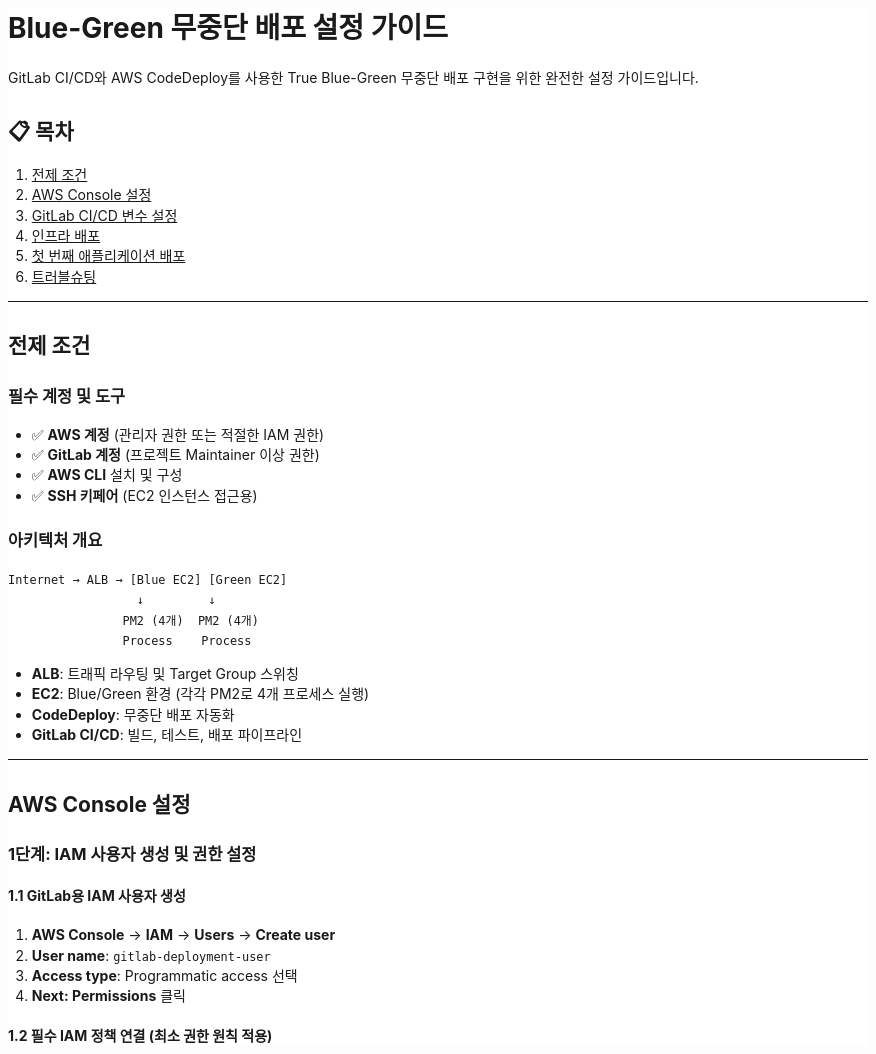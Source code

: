 # Blue-Green 무중단 배포 설정 가이드

GitLab CI/CD와 AWS CodeDeploy를 사용한 True Blue-Green 무중단 배포 구현을 위한 완전한 설정 가이드입니다.

## 📋 목차

1. [전제 조건](#전제-조건)
2. [AWS Console 설정](#aws-console-설정)
3. [GitLab CI/CD 변수 설정](#gitlab-cicd-변수-설정)
4. [인프라 배포](#인프라-배포)
5. [첫 번째 애플리케이션 배포](#첫-번째-애플리케이션-배포)
6. [트러블슈팅](#트러블슈팅)

---

## 전제 조건

### 필수 계정 및 도구
- ✅ **AWS 계정** (관리자 권한 또는 적절한 IAM 권한)
- ✅ **GitLab 계정** (프로젝트 Maintainer 이상 권한)
- ✅ **AWS CLI** 설치 및 구성
- ✅ **SSH 키페어** (EC2 인스턴스 접근용)

### 아키텍처 개요
```
Internet → ALB → [Blue EC2] [Green EC2]
                  ↓         ↓
                PM2 (4개)  PM2 (4개)
                Process    Process
```

- **ALB**: 트래픽 라우팅 및 Target Group 스위칭
- **EC2**: Blue/Green 환경 (각각 PM2로 4개 프로세스 실행)
- **CodeDeploy**: 무중단 배포 자동화
- **GitLab CI/CD**: 빌드, 테스트, 배포 파이프라인

---

## AWS Console 설정

### 1단계: IAM 사용자 생성 및 권한 설정

#### 1.1 GitLab용 IAM 사용자 생성
1. **AWS Console** → **IAM** → **Users** → **Create user**
2. **User name**: `gitlab-deployment-user`
3. **Access type**: Programmatic access 선택
4. **Next: Permissions** 클릭

#### 1.2 필수 IAM 정책 연결 (최소 권한 원칙 적용)
